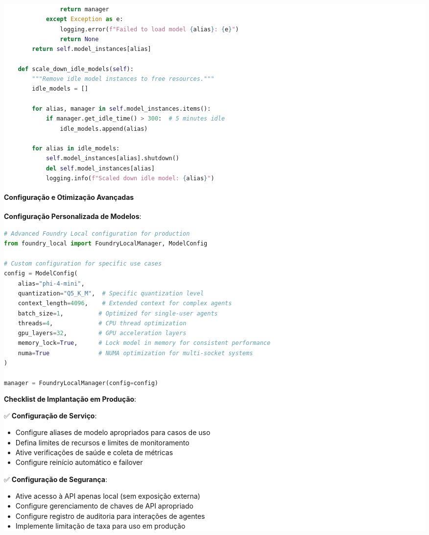 ```python
                return manager
            except Exception as e:
                logging.error(f"Failed to load model {alias}: {e}")
                return None
        return self.model_instances[alias]
    
    def scale_down_idle_models(self):
        """Remove idle model instances to free resources."""
        idle_models = []
        
        for alias, manager in self.model_instances.items():
            if manager.get_idle_time() > 300:  # 5 minutes idle
                idle_models.append(alias)
        
        for alias in idle_models:
            self.model_instances[alias].shutdown()
            del self.model_instances[alias]
            logging.info(f"Scaled down idle model: {alias}")
```

#### Configuração e Otimização Avançadas

**Configuração Personalizada de Modelos**:
```python
# Advanced Foundry Local configuration for production
from foundry_local import FoundryLocalManager, ModelConfig

# Custom configuration for specific use cases
config = ModelConfig(
    alias="phi-4-mini",
    quantization="Q5_K_M",  # Specific quantization level
    context_length=4096,    # Extended context for complex agents
    batch_size=1,          # Optimized for single-user agents
    threads=4,             # CPU thread optimization
    gpu_layers=32,         # GPU acceleration layers
    memory_lock=True,      # Lock model in memory for consistent performance
    numa=True              # NUMA optimization for multi-socket systems
)

manager = FoundryLocalManager(config=config)
```

**Checklist de Implantação em Produção**:

✅ **Configuração de Serviço**:
- Configure aliases de modelo apropriados para casos de uso
- Defina limites de recursos e limites de monitoramento
- Ative verificações de saúde e coleta de métricas
- Configure reinício automático e failover

✅ **Configuração de Segurança**:
- Ative acesso à API apenas local (sem exposição externa)
- Configure gerenciamento de chaves de API apropriado
- Configure registro de auditoria para interações de agentes
- Implemente limitação de taxa para uso em produção
